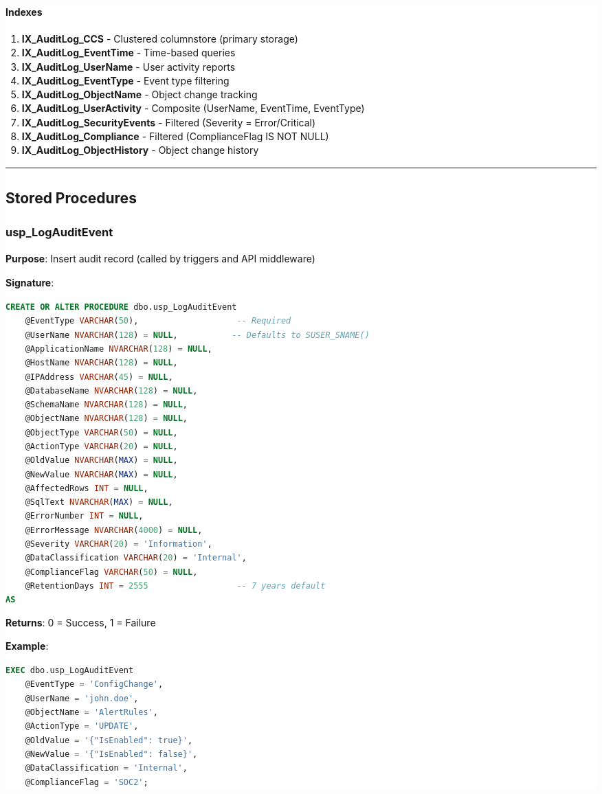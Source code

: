 #### Indexes

1. **IX_AuditLog_CCS** - Clustered columnstore (primary storage)
2. **IX_AuditLog_EventTime** - Time-based queries
3. **IX_AuditLog_UserName** - User activity reports
4. **IX_AuditLog_EventType** - Event type filtering
5. **IX_AuditLog_ObjectName** - Object change tracking
6. **IX_AuditLog_UserActivity** - Composite (UserName, EventTime, EventType)
7. **IX_AuditLog_SecurityEvents** - Filtered (Severity = Error/Critical)
8. **IX_AuditLog_Compliance** - Filtered (ComplianceFlag IS NOT NULL)
9. **IX_AuditLog_ObjectHistory** - Object change history

---

## Stored Procedures

### usp_LogAuditEvent

**Purpose**: Insert audit record (called by triggers and API middleware)

**Signature**:
```sql
CREATE OR ALTER PROCEDURE dbo.usp_LogAuditEvent
    @EventType VARCHAR(50),                    -- Required
    @UserName NVARCHAR(128) = NULL,           -- Defaults to SUSER_SNAME()
    @ApplicationName NVARCHAR(128) = NULL,
    @HostName NVARCHAR(128) = NULL,
    @IPAddress VARCHAR(45) = NULL,
    @DatabaseName NVARCHAR(128) = NULL,
    @SchemaName NVARCHAR(128) = NULL,
    @ObjectName NVARCHAR(128) = NULL,
    @ObjectType VARCHAR(50) = NULL,
    @ActionType VARCHAR(20) = NULL,
    @OldValue NVARCHAR(MAX) = NULL,
    @NewValue NVARCHAR(MAX) = NULL,
    @AffectedRows INT = NULL,
    @SqlText NVARCHAR(MAX) = NULL,
    @ErrorNumber INT = NULL,
    @ErrorMessage NVARCHAR(4000) = NULL,
    @Severity VARCHAR(20) = 'Information',
    @DataClassification VARCHAR(20) = 'Internal',
    @ComplianceFlag VARCHAR(50) = NULL,
    @RetentionDays INT = 2555                  -- 7 years default
AS
```

**Returns**: 0 = Success, 1 = Failure

**Example**:
```sql
EXEC dbo.usp_LogAuditEvent
    @EventType = 'ConfigChange',
    @UserName = 'john.doe',
    @ObjectName = 'AlertRules',
    @ActionType = 'UPDATE',
    @OldValue = '{"IsEnabled": true}',
    @NewValue = '{"IsEnabled": false}',
    @DataClassification = 'Internal',
    @ComplianceFlag = 'SOC2';
```
